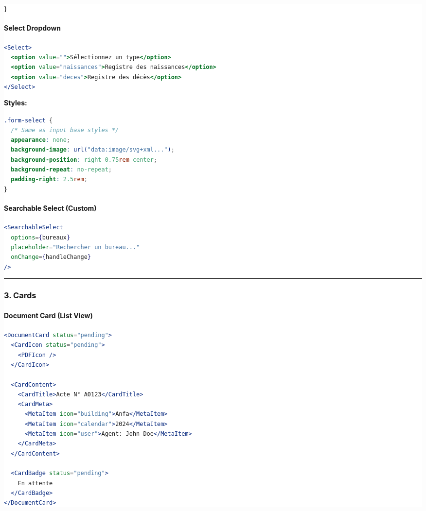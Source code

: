 ```css
}
```

#### Select Dropdown
```jsx
<Select>
  <option value="">Sélectionnez un type</option>
  <option value="naissances">Registre des naissances</option>
  <option value="deces">Registre des décès</option>
</Select>
```

**Styles:**
```css
.form-select {
  /* Same as input base styles */
  appearance: none;
  background-image: url("data:image/svg+xml...");
  background-position: right 0.75rem center;
  background-repeat: no-repeat;
  padding-right: 2.5rem;
}
```

#### Searchable Select (Custom)
```jsx
<SearchableSelect
  options={bureaux}
  placeholder="Rechercher un bureau..."
  onChange={handleChange}
/>
```

---

### 3. Cards

#### Document Card (List View)
```jsx
<DocumentCard status="pending">
  <CardIcon status="pending">
    <PDFIcon />
  </CardIcon>
  
  <CardContent>
    <CardTitle>Acte N° A0123</CardTitle>
    <CardMeta>
      <MetaItem icon="building">Anfa</MetaItem>
      <MetaItem icon="calendar">2024</MetaItem>
      <MetaItem icon="user">Agent: John Doe</MetaItem>
    </CardMeta>
  </CardContent>
  
  <CardBadge status="pending">
    En attente
  </CardBadge>
</DocumentCard>
```
